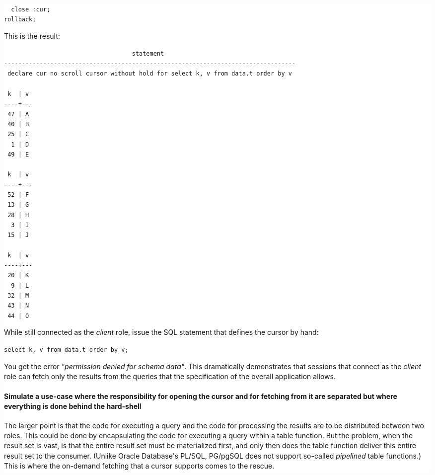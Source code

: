 ```plpgsql
  close :cur;
rollback;
```

This is the result:

```output
                                    statement
----------------------------------------------------------------------------------
 declare cur no scroll cursor without hold for select k, v from data.t order by v

 k  | v
----+---
 47 | A
 40 | B
 25 | C
  1 | D
 49 | E

 k  | v
----+---
 52 | F
 13 | G
 28 | H
  3 | I
 15 | J

 k  | v
----+---
 20 | K
  9 | L
 32 | M
 43 | N
 44 | O
```

While still connected as the _client_ role, issue the SQL statement that defines the cursor by hand:

```plpgsql
select k, v from data.t order by v;
```

You get the error _"permission denied for schema data"_. This dramatically demonstrates that sessions that connect as the _client_ role can fetch only the results from the queries that the specification of the overall application allows.

#### Simulate a use-case where the responsibility for opening the cursor and for fetching from it are separated but where everything is done behind the hard-shell

The larger point is that the code for executing a query and the code for processing the results are to be distributed between two roles. This could be done by encapsulating the code for executing a query within a table function. But the problem, when the result set is vast, is that the entire result set must be materialized first, and only then does the table function deliver this entire result set to the consumer. (Unlike Oracle Database's PL/SQL, PG/pgSQL does not support so-called _pipelined_ table functions.) This is where the on-demand fetching that a cursor supports comes to the rescue.
